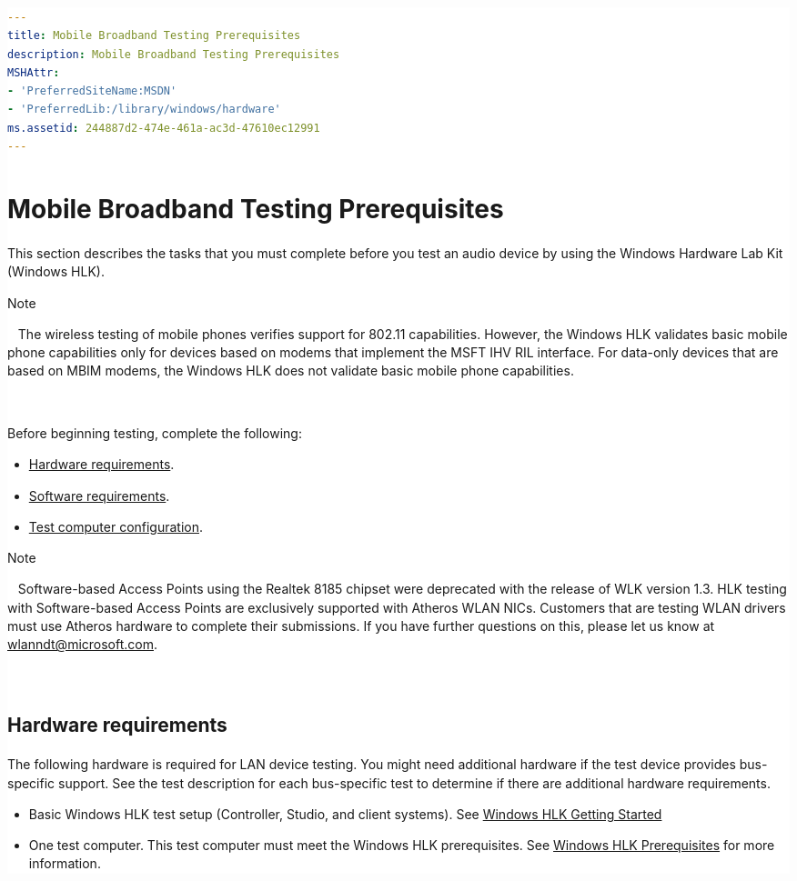 ```yaml
---
title: Mobile Broadband Testing Prerequisites
description: Mobile Broadband Testing Prerequisites
MSHAttr:
- 'PreferredSiteName:MSDN'
- 'PreferredLib:/library/windows/hardware'
ms.assetid: 244887d2-474e-461a-ac3d-47610ec12991
---
```


# Mobile Broadband Testing Prerequisites


This section describes the tasks that you must complete before you test an audio device by using the Windows Hardware Lab Kit (Windows HLK).

>[!NOTE]
>  
The wireless testing of mobile phones verifies support for 802.11 capabilities. However, the Windows HLK validates basic mobile phone capabilities only for devices based on modems that implement the MSFT IHV RIL interface. For data-only devices that are based on MBIM modems, the Windows HLK does not validate basic mobile phone capabilities.

 

Before beginning testing, complete the following:

-   [Hardware requirements](#bkmk-hck-mobile-hr).

-   [Software requirements](#bkmk-hck-mobile-sr).

-   [Test computer configuration](#bkmk-hck-mobile-tc).

>[!NOTE]
>  
Software-based Access Points using the Realtek 8185 chipset were deprecated with the release of WLK version 1.3. HLK testing with Software-based Access Points are exclusively supported with Atheros WLAN NICs. Customers that are testing WLAN drivers must use Atheros hardware to complete their submissions. If you have further questions on this, please let us know at wlanndt@microsoft.com.

 

## <span id="BKMK_HCK_Mobile_hR"></span><span id="bkmk-hck-mobile-hr"></span><span id="BKMK_HCK_MOBILE_HR"></span>Hardware requirements


The following hardware is required for LAN device testing. You might need additional hardware if the test device provides bus-specific support. See the test description for each bus-specific test to determine if there are additional hardware requirements.

-   Basic Windows HLK test setup (Controller, Studio, and client systems). See [Windows HLK Getting Started](..\getstarted\windows-hlk-getting-started.md)

-   One test computer. This test computer must meet the Windows HLK prerequisites. See [Windows HLK Prerequisites](p_sxs_hlk.windows_hlk_prerequisites) for more information.
